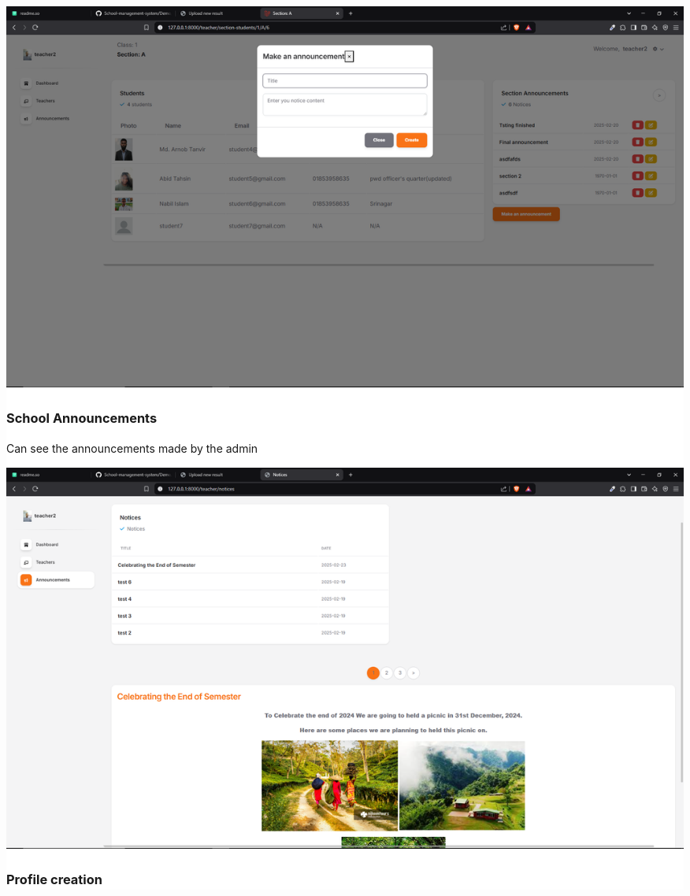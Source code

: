 ![App Screenshot](https://github.com/tanvir0188/School-management-system/blob/main/Demo/teacher/7.png?raw=true)
### School Announcements
Can see the announcements made by the admin

![App Screenshot](https://github.com/tanvir0188/School-management-system/blob/main/Demo/teacher/8.png?raw=true)
### Profile creation
